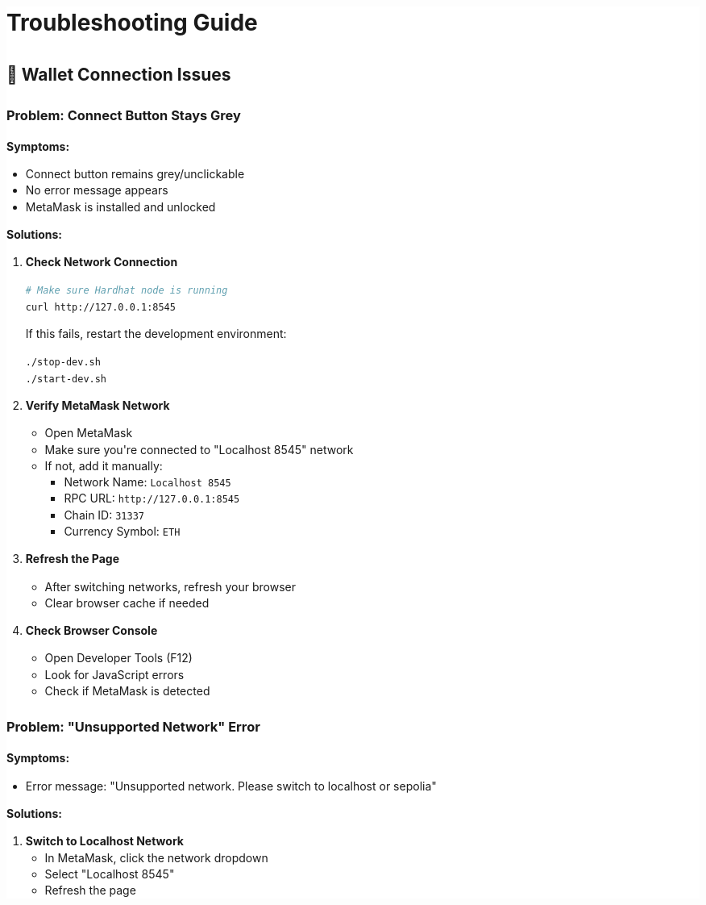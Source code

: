 # Troubleshooting Guide

## 🚨 Wallet Connection Issues

### Problem: Connect Button Stays Grey

**Symptoms:**
- Connect button remains grey/unclickable
- No error message appears
- MetaMask is installed and unlocked

**Solutions:**

1. **Check Network Connection**
   ```bash
   # Make sure Hardhat node is running
   curl http://127.0.0.1:8545
   ```
   If this fails, restart the development environment:
   ```bash
   ./stop-dev.sh
   ./start-dev.sh
   ```

2. **Verify MetaMask Network**
   - Open MetaMask
   - Make sure you're connected to "Localhost 8545" network
   - If not, add it manually:
     - Network Name: `Localhost 8545`
     - RPC URL: `http://127.0.0.1:8545`
     - Chain ID: `31337`
     - Currency Symbol: `ETH`

3. **Refresh the Page**
   - After switching networks, refresh your browser
   - Clear browser cache if needed

4. **Check Browser Console**
   - Open Developer Tools (F12)
   - Look for JavaScript errors
   - Check if MetaMask is detected

### Problem: "Unsupported Network" Error

**Symptoms:**
- Error message: "Unsupported network. Please switch to localhost or sepolia"

**Solutions:**

1. **Switch to Localhost Network**
   - In MetaMask, click the network dropdown
   - Select "Localhost 8545"
   - Refresh the page
